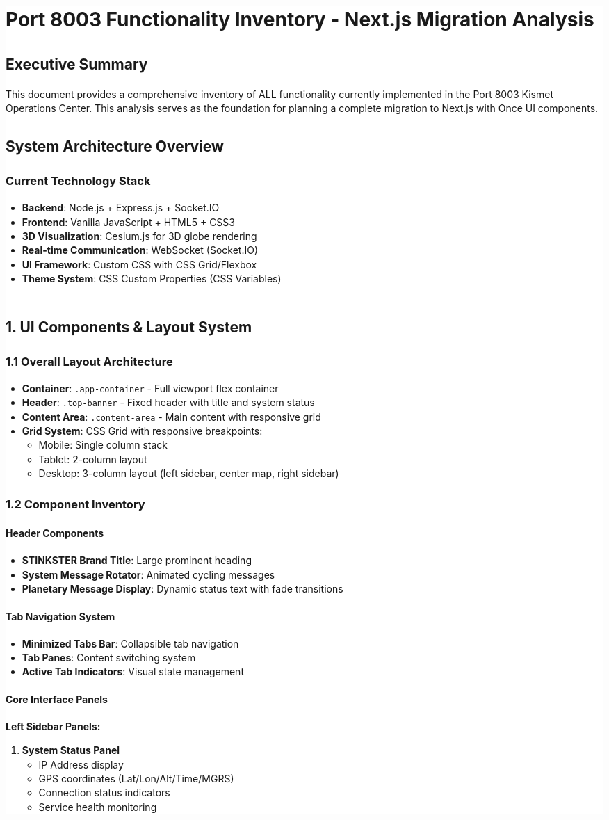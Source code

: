 # Port 8003 Functionality Inventory - Next.js Migration Analysis

## Executive Summary
This document provides a comprehensive inventory of ALL functionality currently implemented in the Port 8003 Kismet Operations Center. This analysis serves as the foundation for planning a complete migration to Next.js with Once UI components.

## System Architecture Overview

### Current Technology Stack
- **Backend**: Node.js + Express.js + Socket.IO
- **Frontend**: Vanilla JavaScript + HTML5 + CSS3
- **3D Visualization**: Cesium.js for 3D globe rendering
- **Real-time Communication**: WebSocket (Socket.IO)
- **UI Framework**: Custom CSS with CSS Grid/Flexbox
- **Theme System**: CSS Custom Properties (CSS Variables)

---

## 1. UI Components & Layout System

### 1.1 Overall Layout Architecture
- **Container**: `.app-container` - Full viewport flex container
- **Header**: `.top-banner` - Fixed header with title and system status
- **Content Area**: `.content-area` - Main content with responsive grid
- **Grid System**: CSS Grid with responsive breakpoints:
  - Mobile: Single column stack
  - Tablet: 2-column layout  
  - Desktop: 3-column layout (left sidebar, center map, right sidebar)

### 1.2 Component Inventory

#### Header Components
- **STINKSTER Brand Title**: Large prominent heading
- **System Message Rotator**: Animated cycling messages
- **Planetary Message Display**: Dynamic status text with fade transitions

#### Tab Navigation System
- **Minimized Tabs Bar**: Collapsible tab navigation
- **Tab Panes**: Content switching system
- **Active Tab Indicators**: Visual state management

#### Core Interface Panels

**Left Sidebar Panels:**
1. **System Status Panel**
   - IP Address display
   - GPS coordinates (Lat/Lon/Alt/Time/MGRS)
   - Connection status indicators
   - Service health monitoring
